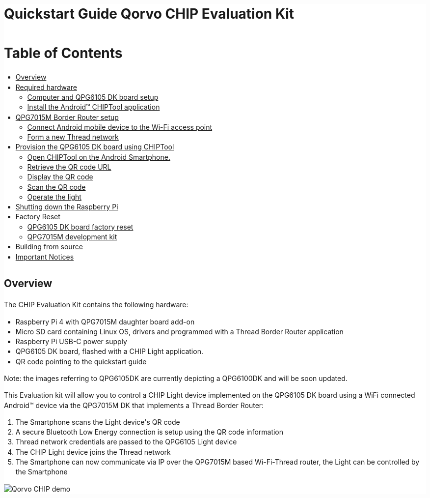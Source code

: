 # Quickstart Guide Qorvo CHIP Evaluation Kit

# Table of Contents
* [Overview](#overview)
* [Required hardware](#required-hardware)
	* [Computer and QPG6105 DK board setup](#computer-and-qpg6105-dk-board-setup)
	* [Install the Android™ CHIPTool application](#install-the-android-chiptool-application)
* [QPG7015M Border Router setup](#qpg7015m-border-router-setup)
	* [Connect Android mobile device to the Wi-Fi access point](#connect-android-mobile-device-to-the-wi-fi-access-point)
	* [Form a new Thread network](#form-a-new-thread-network)
* [Provision the QPG6105 DK board using CHIPTool](#provision-the-qpg6105-dk-board-using-chiptool)
	* [Open CHIPTool on the Android Smartphone.](#open-chiptool-on-the-android-smartphone.)
	* [Retrieve the QR code URL](#retrieve-the-qr-code-url)
	* [Display the QR code](#display-the-qr-code)
	* [Scan the QR code](#scan-the-qr-code)
	* [Operate the light](#operate-the-light)
* [Shutting down the Raspberry Pi](#shutting-down-the-raspberry-pi)
* [Factory Reset](#factory-reset)
	* [QPG6105 DK board factory reset](#qpg6105-dk-board-factory-reset)
	* [QPG7015M development kit](#qpg7015m-development-kit)
* [Building from source](#building-from-source)
* [Important Notices](#important-notices)



## Overview

The CHIP Evaluation Kit contains the following hardware:

* Raspberry Pi 4 with QPG7015M daughter board add-on
* Micro SD card containing Linux OS, drivers and programmed with a Thread Border Router application
* Raspberry Pi USB-C power supply
* QPG6105 DK board, flashed with a CHIP Light application.
* QR code pointing to the quickstart guide

Note: the images referring to QPG6105DK are currently depicting a QPG6100DK and will be soon updated.

This Evaluation kit will allow you to control a CHIP Light device implemented
on the QPG6105 DK board using a WiFi connected Android™ device via the QPG7015M
DK that implements a Thread Border Router:

1. The Smartphone scans the Light device's QR code
2. A secure Bluetooth Low Energy connection is setup using the QR code information
3. Thread network credentials are passed to the QPG6105 Light device
4. The CHIP Light device joins the Thread network
5. The Smartphone can now communicate via IP over the QPG7015M based Wi-Fi-Thread router, the Light can be controlled by the Smartphone

![Qorvo CHIP demo](./imgs/chip_demo.png "Qorvo CHIP demo")
